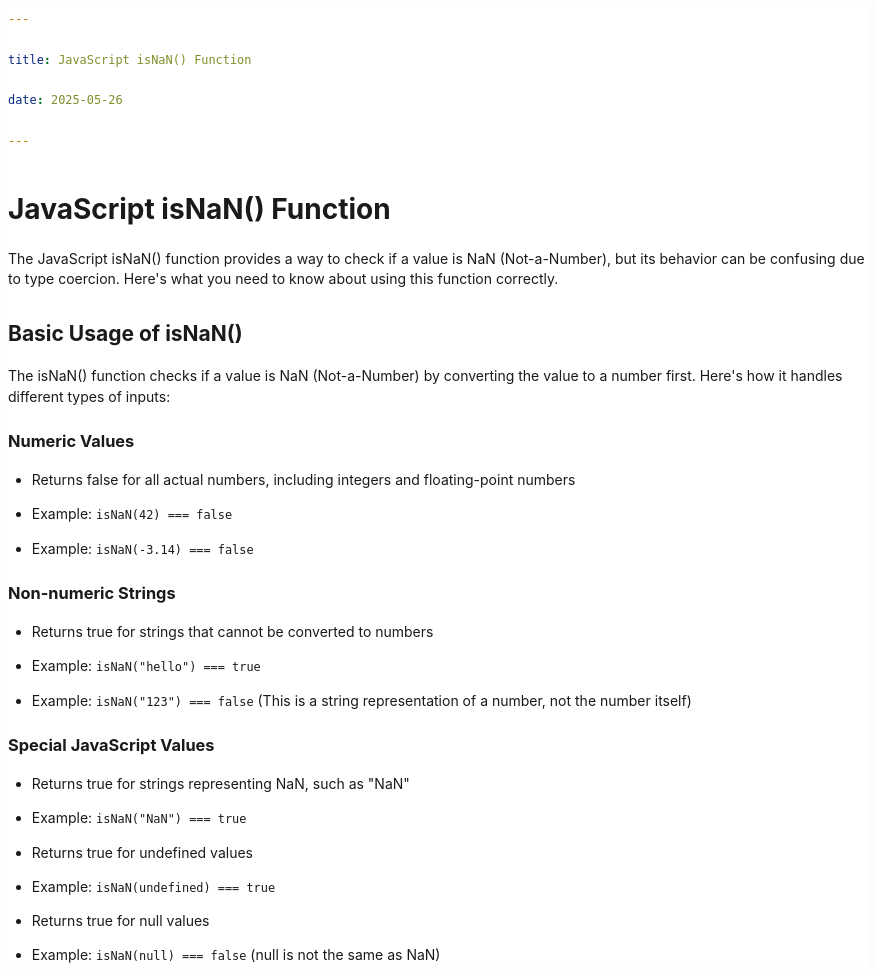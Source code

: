```yaml
---

title: JavaScript isNaN() Function

date: 2025-05-26

---
```



# JavaScript isNaN() Function

The JavaScript isNaN() function provides a way to check if a value is NaN (Not-a-Number), but its behavior can be confusing due to type coercion. Here's what you need to know about using this function correctly.


## Basic Usage of isNaN()

The isNaN() function checks if a value is NaN (Not-a-Number) by converting the value to a number first. Here's how it handles different types of inputs:


### Numeric Values

- Returns false for all actual numbers, including integers and floating-point numbers

- Example: `isNaN(42) === false`

- Example: `isNaN(-3.14) === false`


### Non-numeric Strings

- Returns true for strings that cannot be converted to numbers

- Example: `isNaN("hello") === true`

- Example: `isNaN("123") === false` (This is a string representation of a number, not the number itself)


### Special JavaScript Values

- Returns true for strings representing NaN, such as "NaN"

- Example: `isNaN("NaN") === true`

- Returns true for undefined values

- Example: `isNaN(undefined) === true`

- Returns true for null values

- Example: `isNaN(null) === false` (null is not the same as NaN)
